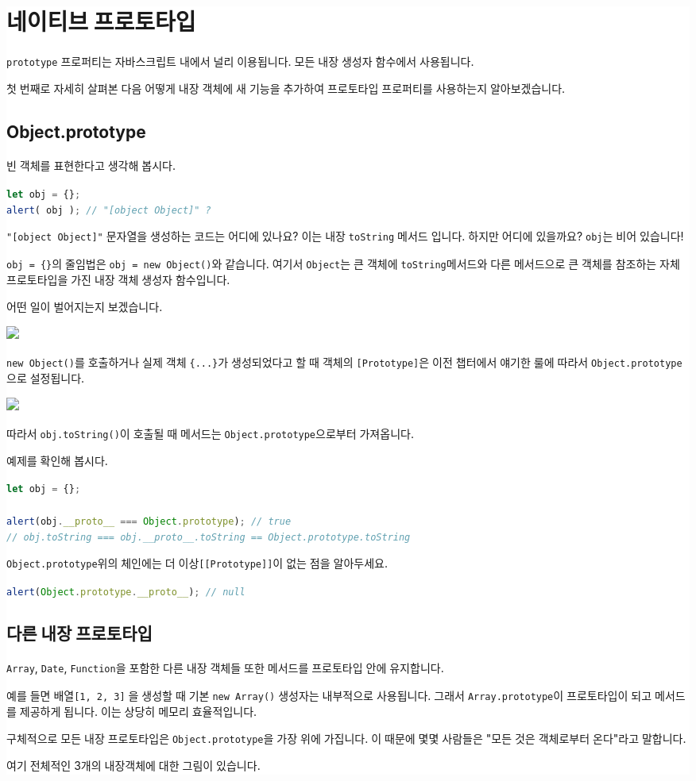 # 네이티브 프로토타입

`prototype` 프로퍼티는 자바스크립트 내에서 널리 이용됩니다. 모든 내장 생성자 함수에서 사용됩니다.

첫 번째로 자세히 살펴본 다음 어떻게 내장 객체에 새 기능을 추가하여 프로토타입 프로퍼티를 사용하는지 알아보겠습니다.

## Object.prototype

빈 객체를 표현한다고 생각해 봅시다.

```js run
let obj = {};
alert( obj ); // "[object Object]" ?
```

`"[object Object]"` 문자열을 생성하는 코드는 어디에 있나요? 이는 내장 `toString` 메서드 입니다. 하지만 어디에 있을까요? `obj`는 비어 있습니다!

`obj = {}`의 줄임법은 `obj = new Object()`와 같습니다. 여기서 `Object`는 큰 객체에 `toString`메서드와 다른 메서드으로 큰 객체를 참조하는 자체 프로토타입을 가진 내장 객체 생성자 함수입니다.

어떤 일이 벌어지는지 보겠습니다.

![](object-prototype.svg)

`new Object()`를 호출하거나 실제 객체 `{...}`가 생성되었다고 할 때 객체의 `[Prototype]`은 이전 챕터에서 얘기한 룰에 따라서 `Object.prototype`으로 설정됩니다.

![](object-prototype-1.svg)

따라서 `obj.toString()`이 호출될 때 메서드는 `Object.prototype`으로부터 가져옵니다.

예제를 확인해 봅시다.

```js run
let obj = {};

alert(obj.__proto__ === Object.prototype); // true
// obj.toString === obj.__proto__.toString == Object.prototype.toString
```

`Object.prototype`위의 체인에는 더 이상`[[Prototype]]`이 없는 점을 알아두세요.

```js run
alert(Object.prototype.__proto__); // null
```

## 다른 내장 프로토타입

`Array`, `Date`, `Function`을 포함한 다른 내장 객체들 또한 메서드를 프로토타입 안에 유지합니다.

예를 들면 배열`[1, 2, 3]` 을 생성할 때 기본 `new Array()` 생성자는 내부적으로 사용됩니다. 그래서 `Array.prototype`이 프로토타입이 되고 메서드를 제공하게 됩니다. 이는 상당히 메모리 효율적입니다.

구체적으로 모든 내장 프로토타입은 `Object.prototype`을 가장 위에 가집니다. 이 때문에 몇몇 사람들은 "모든 것은 객체로부터 온다"라고 말합니다.

여기 전체적인 3개의 내장객체에 대한 그림이 있습니다.
